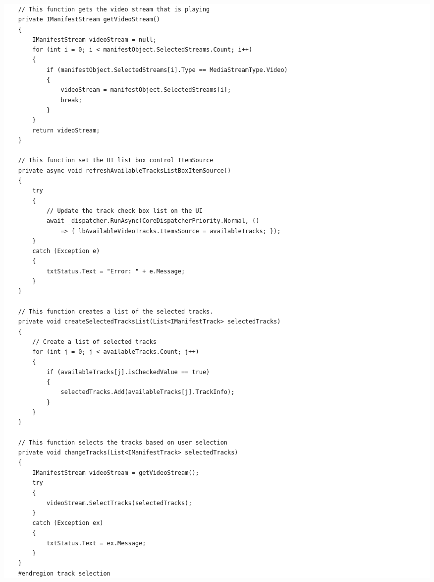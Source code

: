 		// This function gets the video stream that is playing
        private IManifestStream getVideoStream()
        {
            IManifestStream videoStream = null;
            for (int i = 0; i < manifestObject.SelectedStreams.Count; i++)
            {
                if (manifestObject.SelectedStreams[i].Type == MediaStreamType.Video)
                {
                    videoStream = manifestObject.SelectedStreams[i];
                    break;
                }
            }
            return videoStream;
        }

		// This function set the UI list box control ItemSource
        private async void refreshAvailableTracksListBoxItemSource()
        {
            try
            {
                // Update the track check box list on the UI 
                await _dispatcher.RunAsync(CoreDispatcherPriority.Normal, ()
                    => { lbAvailableVideoTracks.ItemsSource = availableTracks; });
            }
            catch (Exception e)
            {
                txtStatus.Text = "Error: " + e.Message;
            }        
        }

		// This function creates a list of the selected tracks.
        private void createSelectedTracksList(List<IManifestTrack> selectedTracks)
        {
            // Create a list of selected tracks
            for (int j = 0; j < availableTracks.Count; j++)
            {
                if (availableTracks[j].isCheckedValue == true)
                {
                    selectedTracks.Add(availableTracks[j].TrackInfo);
                }
            }
        }

		// This function selects the tracks based on user selection 
        private void changeTracks(List<IManifestTrack> selectedTracks)
        {
            IManifestStream videoStream = getVideoStream();
            try
            {
                videoStream.SelectTracks(selectedTracks);
            }
            catch (Exception ex)
            {
                txtStatus.Text = ex.Message;
            }
        }
        #endregion track selection


[PlayerApplication]: ./media/media-services-build-smooth-streaming-apps/SSClientWin8-1.png
[CodeViewPic]: ./media/media-services-build-smooth-streaming-apps/SSClientWin8-2.png